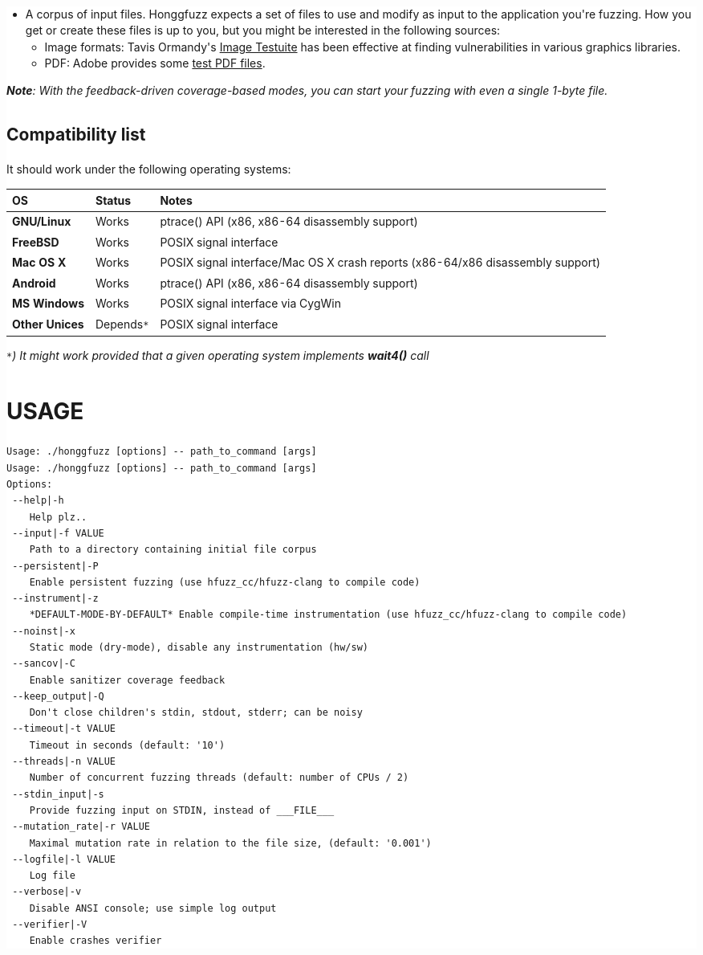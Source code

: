   * A corpus of input files. Honggfuzz expects a set of files to use and modify as input to the application you're fuzzing. How you get or create these files is up to you, but you might be interested in the following sources:
    * Image formats: Tavis Ormandy's [Image Testuite](http://code.google.com/p/imagetestsuite/) has been effective at finding vulnerabilities in various graphics libraries.
    * PDF: Adobe provides some [test PDF files](http://acroeng.adobe.com/).

_**Note**: With the feedback-driven coverage-based modes, you can start your fuzzing with even a single 1-byte file._

## Compatibility list ##

It should work under the following operating systems:

| **OS** | **Status** | **Notes** |
|:-------|:-----------|:----------|
| **GNU/Linux** | Works | ptrace() API (x86, x86-64 disassembly support)|
| **FreeBSD** | Works | POSIX signal interface |
| **Mac OS X** | Works | POSIX signal interface/Mac OS X crash reports (x86-64/x86 disassembly support) |
| **Android** | Works | ptrace() API (x86, x86-64 disassembly support) |
| **MS Windows** | Works | POSIX signal interface via CygWin |
| **Other Unices** | Depends`*` | POSIX signal interface |

 _`*`) It might work provided that a given operating system implements **wait4()** call_

# USAGE #

```
Usage: ./honggfuzz [options] -- path_to_command [args]
Usage: ./honggfuzz [options] -- path_to_command [args]
Options:
 --help|-h 
	Help plz..
 --input|-f VALUE
	Path to a directory containing initial file corpus
 --persistent|-P 
	Enable persistent fuzzing (use hfuzz_cc/hfuzz-clang to compile code)
 --instrument|-z 
	*DEFAULT-MODE-BY-DEFAULT* Enable compile-time instrumentation (use hfuzz_cc/hfuzz-clang to compile code)
 --noinst|-x 
	Static mode (dry-mode), disable any instrumentation (hw/sw)
 --sancov|-C 
	Enable sanitizer coverage feedback
 --keep_output|-Q 
	Don't close children's stdin, stdout, stderr; can be noisy
 --timeout|-t VALUE
	Timeout in seconds (default: '10')
 --threads|-n VALUE
	Number of concurrent fuzzing threads (default: number of CPUs / 2)
 --stdin_input|-s 
	Provide fuzzing input on STDIN, instead of ___FILE___
 --mutation_rate|-r VALUE
	Maximal mutation rate in relation to the file size, (default: '0.001')
 --logfile|-l VALUE
	Log file
 --verbose|-v 
	Disable ANSI console; use simple log output
 --verifier|-V 
	Enable crashes verifier
```